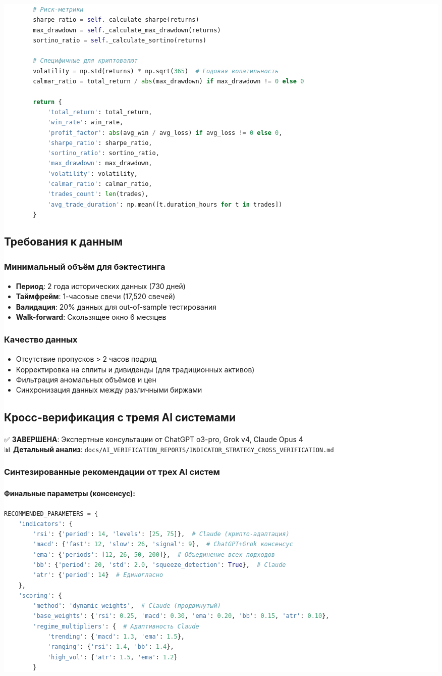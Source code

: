 ```python
        # Риск-метрики
        sharpe_ratio = self._calculate_sharpe(returns)
        max_drawdown = self._calculate_max_drawdown(returns)
        sortino_ratio = self._calculate_sortino(returns)
        
        # Специфичные для криптовалют
        volatility = np.std(returns) * np.sqrt(365)  # Годовая волатильность
        calmar_ratio = total_return / abs(max_drawdown) if max_drawdown != 0 else 0
        
        return {
            'total_return': total_return,
            'win_rate': win_rate,
            'profit_factor': abs(avg_win / avg_loss) if avg_loss != 0 else 0,
            'sharpe_ratio': sharpe_ratio,
            'sortino_ratio': sortino_ratio,
            'max_drawdown': max_drawdown,
            'volatility': volatility,
            'calmar_ratio': calmar_ratio,
            'trades_count': len(trades),
            'avg_trade_duration': np.mean([t.duration_hours for t in trades])
        }
```

## Требования к данным

### Минимальный объём для бэктестинга
- **Период**: 2 года исторических данных (730 дней)
- **Таймфрейм**: 1-часовые свечи (17,520 свечей)
- **Валидация**: 20% данных для out-of-sample тестирования
- **Walk-forward**: Скользящее окно 6 месяцев

### Качество данных
- Отсутствие пропусков > 2 часов подряд
- Корректировка на сплиты и дивиденды (для традиционных активов)
- Фильтрация аномальных объёмов и цен
- Синхронизация данных между различными биржами

## Кросс-верификация с тремя AI системами

✅ **ЗАВЕРШЕНА**: Экспертные консультации от ChatGPT o3-pro, Grok v4, Claude Opus 4  
📊 **Детальный анализ**: `docs/AI_VERIFICATION_REPORTS/INDICATOR_STRATEGY_CROSS_VERIFICATION.md`

### Синтезированные рекомендации от трех AI систем

#### Финальные параметры (консенсус):
```python
RECOMMENDED_PARAMETERS = {
    'indicators': {
        'rsi': {'period': 14, 'levels': [25, 75]},  # Claude (крипто-адаптация)
        'macd': {'fast': 12, 'slow': 26, 'signal': 9},  # ChatGPT+Grok консенсус
        'ema': {'periods': [12, 26, 50, 200]},  # Объединение всех подходов
        'bb': {'period': 20, 'std': 2.0, 'squeeze_detection': True},  # Claude
        'atr': {'period': 14}  # Единогласно
    },
    'scoring': {
        'method': 'dynamic_weights',  # Claude (продвинутый)
        'base_weights': {'rsi': 0.25, 'macd': 0.30, 'ema': 0.20, 'bb': 0.15, 'atr': 0.10},
        'regime_multipliers': {  # Адаптивность Claude
            'trending': {'macd': 1.3, 'ema': 1.5},
            'ranging': {'rsi': 1.4, 'bb': 1.4},
            'high_vol': {'atr': 1.5, 'ema': 1.2}
        }
```